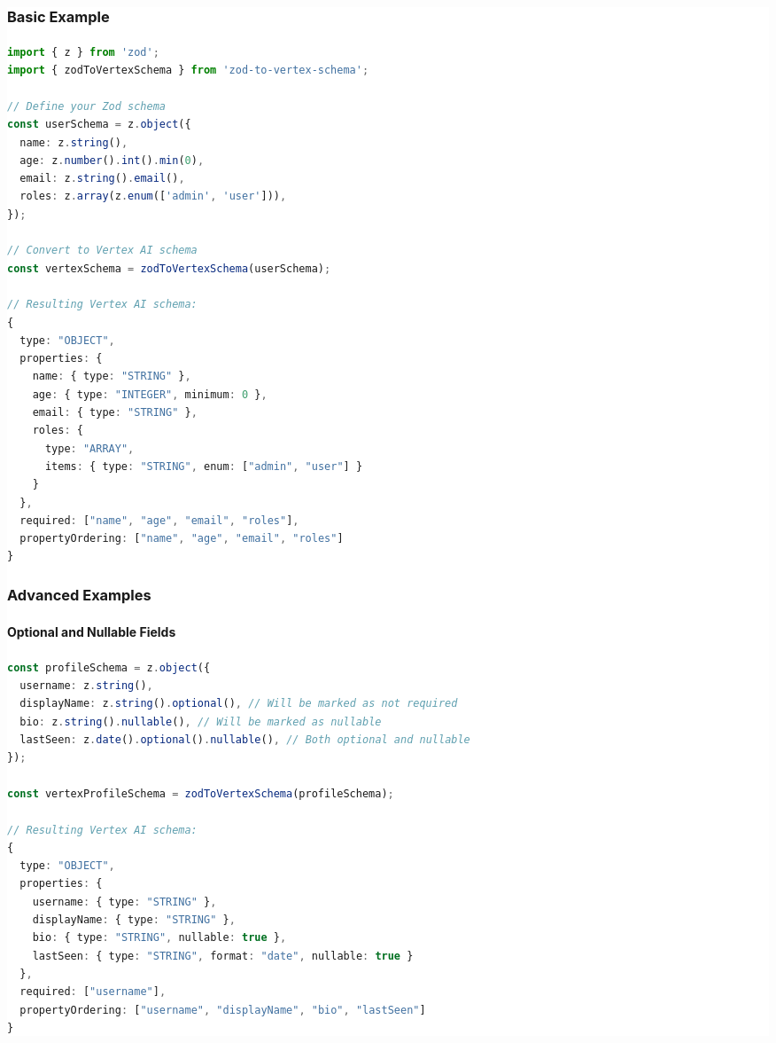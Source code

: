 ### Basic Example

```typescript
import { z } from 'zod';
import { zodToVertexSchema } from 'zod-to-vertex-schema';

// Define your Zod schema
const userSchema = z.object({
  name: z.string(),
  age: z.number().int().min(0),
  email: z.string().email(),
  roles: z.array(z.enum(['admin', 'user'])),
});

// Convert to Vertex AI schema
const vertexSchema = zodToVertexSchema(userSchema);

// Resulting Vertex AI schema:
{
  type: "OBJECT",
  properties: {
    name: { type: "STRING" },
    age: { type: "INTEGER", minimum: 0 },
    email: { type: "STRING" },
    roles: {
      type: "ARRAY",
      items: { type: "STRING", enum: ["admin", "user"] }
    }
  },
  required: ["name", "age", "email", "roles"],
  propertyOrdering: ["name", "age", "email", "roles"]
}
```

### Advanced Examples

#### Optional and Nullable Fields

```typescript
const profileSchema = z.object({
  username: z.string(),
  displayName: z.string().optional(), // Will be marked as not required
  bio: z.string().nullable(), // Will be marked as nullable
  lastSeen: z.date().optional().nullable(), // Both optional and nullable
});

const vertexProfileSchema = zodToVertexSchema(profileSchema);

// Resulting Vertex AI schema:
{
  type: "OBJECT",
  properties: {
    username: { type: "STRING" },
    displayName: { type: "STRING" },
    bio: { type: "STRING", nullable: true },
    lastSeen: { type: "STRING", format: "date", nullable: true }
  },
  required: ["username"],
  propertyOrdering: ["username", "displayName", "bio", "lastSeen"]
}
```
